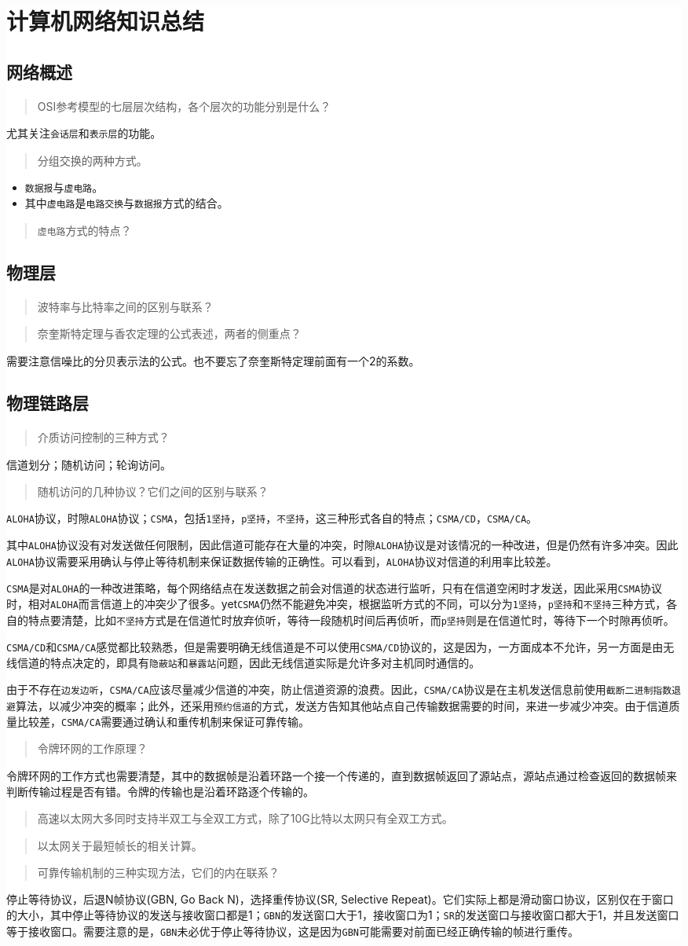 计算机网络知识总结
================

## 网络概述

> OSI参考模型的七层层次结构，各个层次的功能分别是什么？

尤其关注`会话层`和`表示层`的功能。

> 分组交换的两种方式。

+ `数据报`与`虚电路`。
+ 其中`虚电路`是`电路交换`与`数据报`方式的结合。

> `虚电路`方式的特点？

## 物理层

> 波特率与比特率之间的区别与联系？

> 奈奎斯特定理与香农定理的公式表述，两者的侧重点？

需要注意信噪比的分贝表示法的公式。也不要忘了奈奎斯特定理前面有一个2的系数。

## 物理链路层

> 介质访问控制的三种方式？

信道划分；随机访问；轮询访问。

> 随机访问的几种协议？它们之间的区别与联系？

`ALOHA`协议，时隙`ALOHA`协议；`CSMA`，包括`1坚持`，`p坚持`，`不坚持`，这三种形式各自的特点；`CSMA/CD`，`CSMA/CA`。

其中`ALOHA`协议没有对发送做任何限制，因此信道可能存在大量的冲突，时隙`ALOHA`协议是对该情况的一种改进，但是仍然有许多冲突。因此`ALOHA`协议需要采用确认与停止等待机制来保证数据传输的正确性。可以看到，`ALOHA`协议对信道的利用率比较差。

`CSMA`是对`ALOHA`的一种改进策略，每个网络结点在发送数据之前会对信道的状态进行监听，只有在信道空闲时才发送，因此采用`CSMA`协议时，相对`ALOHA`而言信道上的冲突少了很多。yet`CSMA`仍然不能避免冲突，根据监听方式的不同，可以分为`1坚持`，`p坚持`和`不坚持`三种方式，各自的特点要清楚，比如`不坚持`方式是在信道忙时放弃侦听，等待一段随机时间后再侦听，而`p坚持`则是在信道忙时，等待下一个时隙再侦听。

`CSMA/CD`和`CSMA/CA`感觉都比较熟悉，但是需要明确无线信道是不可以使用`CSMA/CD`协议的，这是因为，一方面成本不允许，另一方面是由无线信道的特点决定的，即具有`隐蔽站`和`暴露站`问题，因此无线信道实际是允许多对主机同时通信的。

由于不存在`边发边听`，`CSMA/CA`应该尽量减少信道的冲突，防止信道资源的浪费。因此，`CSMA/CA`协议是在主机发送信息前使用`截断二进制指数退避`算法，以减少冲突的概率；此外，还采用`预约信道`的方式，发送方告知其他站点自己传输数据需要的时间，来进一步减少冲突。由于信道质量比较差，`CSMA/CA`需要通过确认和重传机制来保证可靠传输。

> 令牌环网的工作原理？

令牌环网的工作方式也需要清楚，其中的数据帧是沿着环路一个接一个传递的，直到数据帧返回了源站点，源站点通过检查返回的数据帧来判断传输过程是否有错。令牌的传输也是沿着环路逐个传输的。

> 高速以太网大多同时支持半双工与全双工方式，除了10G比特以太网只有全双工方式。

> 以太网关于最短帧长的相关计算。

> 可靠传输机制的三种实现方法，它们的内在联系？

停止等待协议，后退N帧协议(GBN, Go Back N)，选择重传协议(SR, Selective Repeat)。它们实际上都是滑动窗口协议，区别仅在于窗口的大小，其中停止等待协议的发送与接收窗口都是1；`GBN`的发送窗口大于1，接收窗口为1；`SR`的发送窗口与接收窗口都大于1，并且发送窗口等于接收窗口。需要注意的是，`GBN`未必优于停止等待协议，这是因为`GBN`可能需要对前面已经正确传输的帧进行重传。
